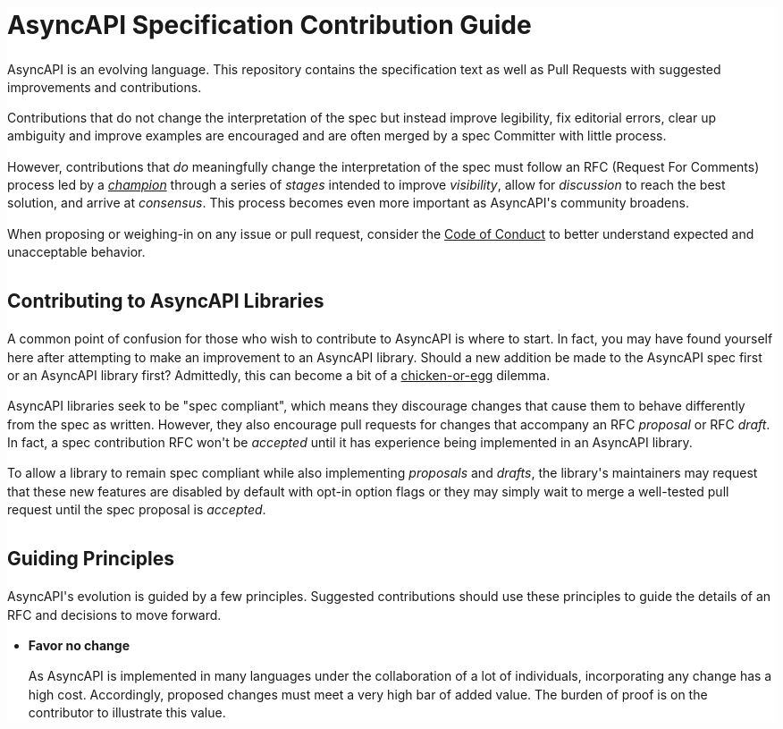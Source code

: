 # AsyncAPI Specification Contribution Guide

AsyncAPI is an evolving language. This repository contains the
specification text as well as Pull Requests with suggested improvements and
contributions.

Contributions that do not change the interpretation of the spec but instead
improve legibility, fix editorial errors, clear up ambiguity and improve
examples are encouraged and are often merged by a spec Committer with
little process.

However, contributions that _do_ meaningfully change the interpretation of the
spec must follow an RFC (Request For Comments) process led by a *[champion](#champion-definition)*
through a series of *stages* intended to improve *visibility*, allow for
*discussion* to reach the best solution, and arrive at *consensus*. This process
becomes even more important as AsyncAPI's community broadens.

When proposing or weighing-in on any issue or pull request, consider the
[Code of Conduct](https://github.com/asyncapi/.github/blob/master/CODE_OF_CONDUCT.md)
to better understand expected and unacceptable behavior.


## Contributing to AsyncAPI Libraries

A common point of confusion for those who wish to contribute to AsyncAPI is where
to start. In fact, you may have found yourself here after attempting to make an
improvement to an AsyncAPI library. Should a new addition be made to the AsyncAPI
spec first or an AsyncAPI library first? Admittedly, this can become a bit of a
[chicken-or-egg](https://en.wikipedia.org/wiki/Chicken_or_the_egg) dilemma.

AsyncAPI libraries seek to be "spec compliant", which means they discourage
changes that cause them to behave differently from the spec as written. However,
they also encourage pull requests for changes that accompany an RFC *proposal*
or RFC *draft*. In fact, a spec contribution RFC won't be *accepted* until it
has experience being implemented in an AsyncAPI library.

To allow a library to remain spec compliant while also implementing *proposals*
and *drafts*, the library's maintainers may request that these new features are
disabled by default with opt-in option flags or they may simply wait to merge a
well-tested pull request until the spec proposal is *accepted*.


## Guiding Principles

AsyncAPI's evolution is guided by a few principles. Suggested contributions
should use these principles to guide the details of an RFC and decisions to
move forward.

* **Favor no change**

  As AsyncAPI is implemented in many languages under the collaboration
  of a lot of individuals, incorporating any change has a high cost.
  Accordingly, proposed changes must meet a very high bar of added value.
  The burden of proof is on the contributor to illustrate this value.
